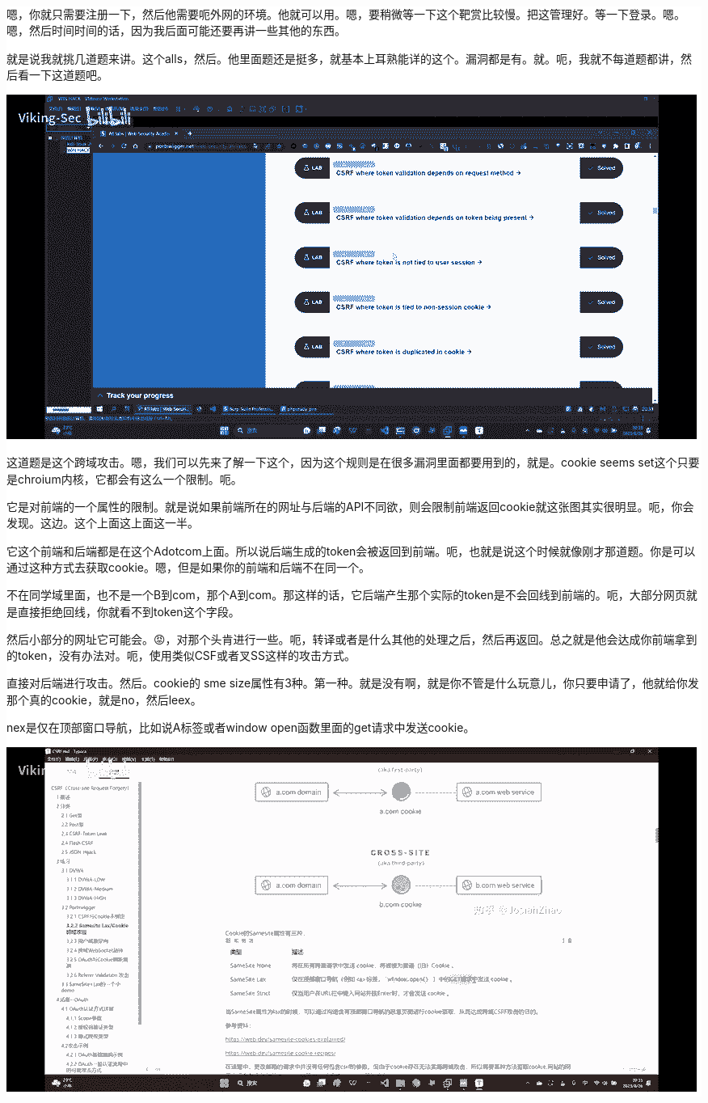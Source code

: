 嗯，你就只需要注册一下，然后他需要呃外网的环境。他就可以用。嗯，要稍微等一下这个靶赏比较慢。把这管理好。等一下登录。嗯。嗯，然后时间时间的话，因为我后面可能还要再讲一些其他的东西。

就是说我就挑几道题来讲。这个alls，然后。他里面题还是挺多，就基本上耳熟能详的这个。漏洞都是有。就。呃，我就不每道题都讲，然后看一下这道题吧。



![](img/5b358ab46a2b87f95409c126a21fcae7_47.png)

这道题是这个跨域攻击。嗯，我们可以先来了解一下这个，因为这个规则是在很多漏洞里面都要用到的，就是。cookie seems set这个只要是chroium内核，它都会有这么一个限制。呃。

它是对前端的一个属性的限制。就是说如果前端所在的网址与后端的API不同欲，则会限制前端返回cookie就这张图其实很明显。呃，你会发现。这边。这个上面这上面这一半。

它这个前端和后端都是在这个Adotcom上面。所以说后端生成的token会被返回到前端。呃，也就是说这个时候就像刚才那道题。你是可以通过这种方式去获取cookie。嗯，但是如果你的前端和后端不在同一个。

不在同学域里面，也不是一个B到com，那个A到com。那这样的话，它后端产生那个实际的token是不会回线到前端的。呃，大部分网页就是直接拒绝回线，你就看不到token这个字段。

然后小部分的网址它可能会。😡，对那个头肯进行一些。呃，转译或者是什么其他的处理之后，然后再返回。总之就是他会达成你前端拿到的token，没有办法对。呃，使用类似CSF或者叉SS这样的攻击方式。

直接对后端进行攻击。然后。cookie的 sme size属性有3种。第一种。就是没有啊，就是你不管是什么玩意儿，你只要申请了，他就给你发那个真的cookie，就是no，然后leex。

nex是仅在顶部窗口导航，比如说A标签或者window open函数里面的get请求中发送cookie。



![](img/5b358ab46a2b87f95409c126a21fcae7_49.png)
